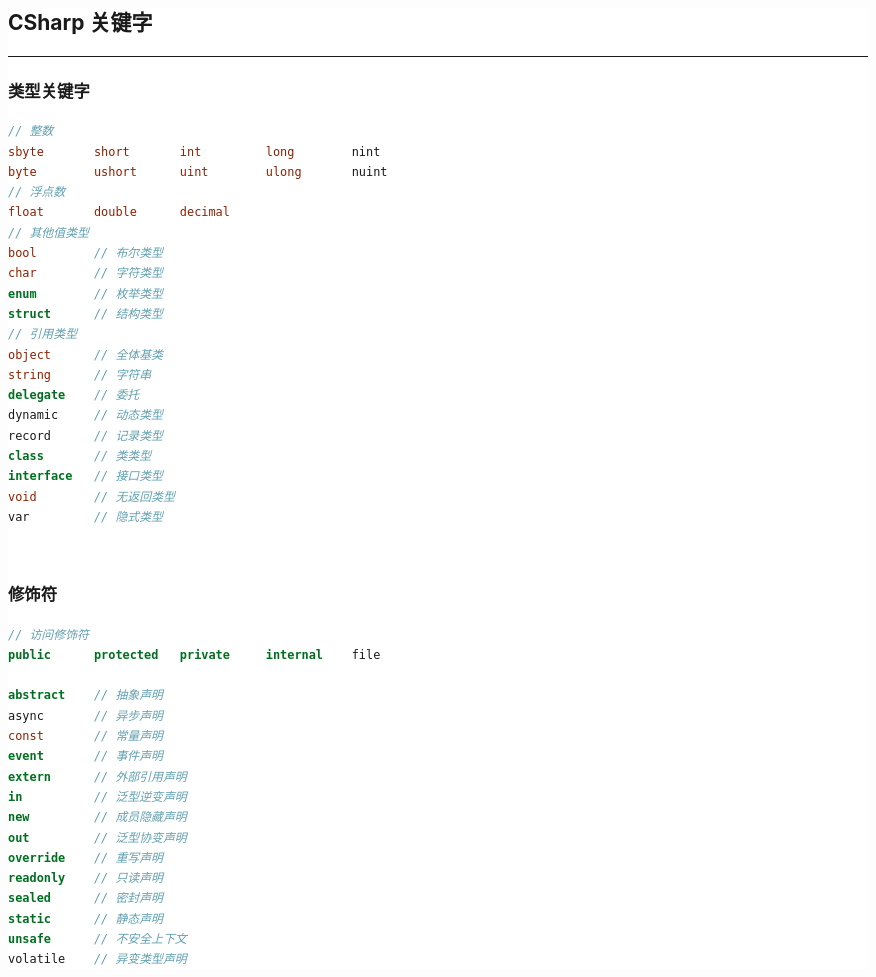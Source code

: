 ## CSharp 关键字

---

### 类型关键字

```csharp
// 整数
sbyte       short       int         long        nint
byte        ushort      uint        ulong       nuint
// 浮点数
float       double      decimal
// 其他值类型
bool        // 布尔类型        
char        // 字符类型
enum        // 枚举类型
struct      // 结构类型
// 引用类型
object      // 全体基类
string      // 字符串
delegate    // 委托
dynamic     // 动态类型
record      // 记录类型
class       // 类类型
interface   // 接口类型
void        // 无返回类型
var         // 隐式类型
```

<br>

### 修饰符

```csharp
// 访问修饰符
public      protected   private     internal    file

abstract    // 抽象声明
async       // 异步声明
const       // 常量声明
event       // 事件声明
extern      // 外部引用声明
in          // 泛型逆变声明
new         // 成员隐藏声明
out         // 泛型协变声明
override    // 重写声明
readonly    // 只读声明
sealed      // 密封声明
static      // 静态声明
unsafe      // 不安全上下文
volatile    // 异变类型声明
```
